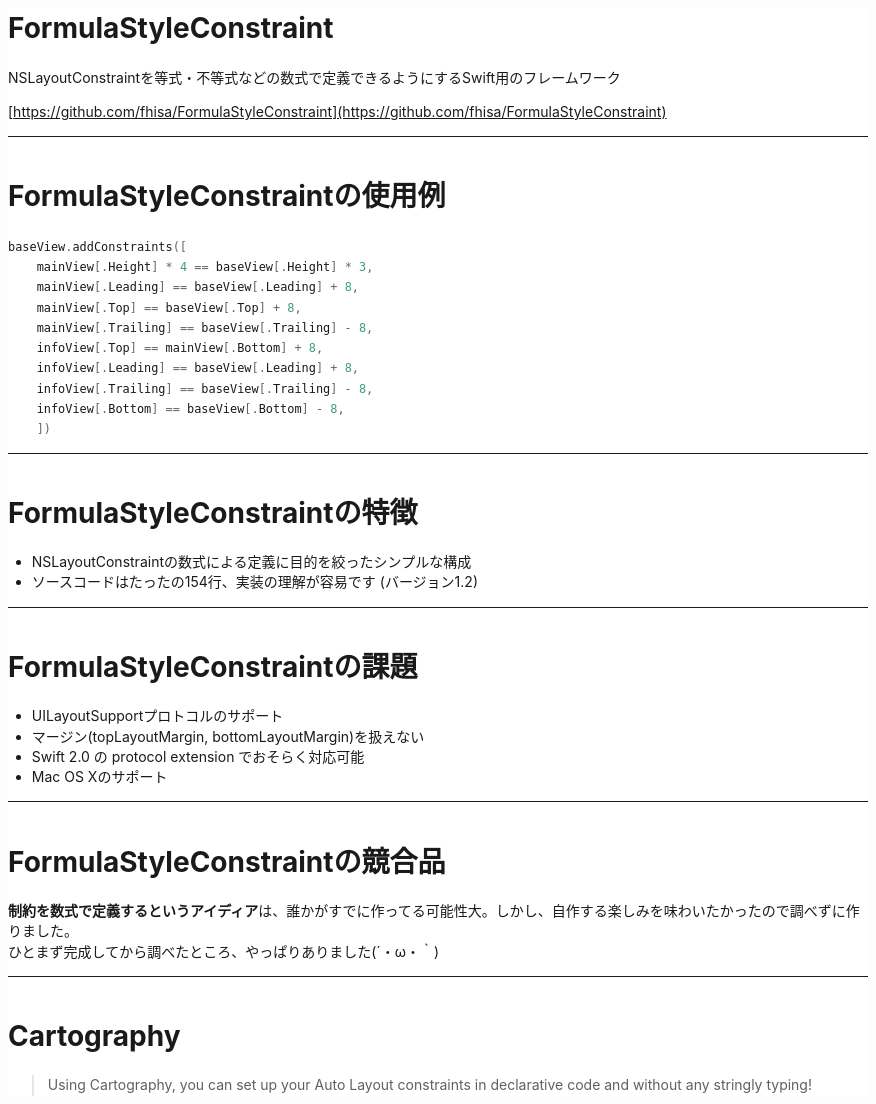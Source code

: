 # FormulaStyleConstraint

NSLayoutConstraintを等式・不等式などの数式で定義できるようにするSwift用のフレームワーク

[https://github.com/fhisa/FormulaStyleConstraint](https://github.com/fhisa/FormulaStyleConstraint)

---
# FormulaStyleConstraintの使用例

```swift
baseView.addConstraints([
    mainView[.Height] * 4 == baseView[.Height] * 3,
    mainView[.Leading] == baseView[.Leading] + 8,
    mainView[.Top] == baseView[.Top] + 8,
    mainView[.Trailing] == baseView[.Trailing] - 8,
    infoView[.Top] == mainView[.Bottom] + 8,
    infoView[.Leading] == baseView[.Leading] + 8,
    infoView[.Trailing] == baseView[.Trailing] - 8,
    infoView[.Bottom] == baseView[.Bottom] - 8,
    ])
```

---
# FormulaStyleConstraintの特徴

* NSLayoutConstraintの数式による定義に目的を絞ったシンプルな構成
* ソースコードはたったの154行、実装の理解が容易です (バージョン1.2)

---
# FormulaStyleConstraintの課題

* UILayoutSupportプロトコルのサポート
 * マージン(topLayoutMargin, bottomLayoutMargin)を扱えない
 * Swift 2.0 の protocol extension でおそらく対応可能
* Mac OS Xのサポート

---
# FormulaStyleConstraintの競合品

**制約を数式で定義するというアイディア**は、誰かがすでに作ってる可能性大。しかし、自作する楽しみを味わいたかったので調べずに作りました。<br>
ひとまず完成してから調べたところ、やっぱりありました(´・ω・｀)

---
# Cartography

>Using Cartography, you can set up your Auto Layout constraints in declarative code and without any stringly typing!
